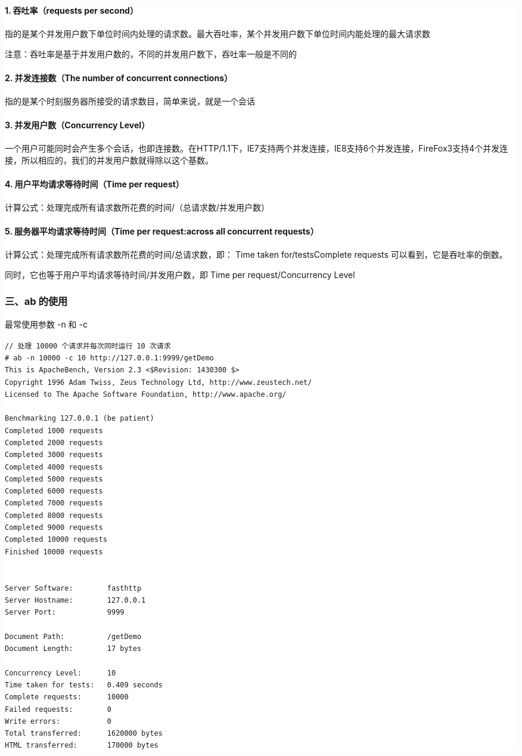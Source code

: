 #### 1. 吞吐率（requests per second）

指的是某个并发用户数下单位时间内处理的请求数。最大吞吐率，某个并发用户数下单位时间内能处理的最大请求数

注意：吞吐率是基于并发用户数的，不同的并发用户数下，吞吐率一般是不同的

#### 2. 并发连接数（The number of concurrent connections）

指的是某个时刻服务器所接受的请求数目，简单来说，就是一个会话

#### 3. 并发用户数（Concurrency Level）

一个用户可能同时会产生多个会话，也即连接数。在HTTP/1.1下，IE7支持两个并发连接，IE8支持6个并发连接，FireFox3支持4个并发连接，所以相应的，我们的并发用户数就得除以这个基数。

#### 4. 用户平均请求等待时间（Time per request）

计算公式：处理完成所有请求数所花费的时间/（总请求数/并发用户数）

#### 5. 服务器平均请求等待时间（Time per request:across all concurrent requests）

计算公式：处理完成所有请求数所花费的时间/总请求数，即：
Time taken for/testsComplete requests
可以看到，它是吞吐率的倒数。

同时，它也等于用户平均请求等待时间/并发用户数，即
Time per request/Concurrency Level

### 三、ab 的使用

最常使用参数 -n 和 -c 

```
// 处理 10000 个请求并每次同时运行 10 次请求 
# ab -n 10000 -c 10 http://127.0.0.1:9999/getDemo 
This is ApacheBench, Version 2.3 <$Revision: 1430300 $>
Copyright 1996 Adam Twiss, Zeus Technology Ltd, http://www.zeustech.net/
Licensed to The Apache Software Foundation, http://www.apache.org/

Benchmarking 127.0.0.1 (be patient)
Completed 1000 requests
Completed 2000 requests
Completed 3000 requests
Completed 4000 requests
Completed 5000 requests
Completed 6000 requests
Completed 7000 requests
Completed 8000 requests
Completed 9000 requests
Completed 10000 requests
Finished 10000 requests


Server Software:        fasthttp
Server Hostname:        127.0.0.1
Server Port:            9999

Document Path:          /getDemo
Document Length:        17 bytes

Concurrency Level:      10
Time taken for tests:   0.409 seconds
Complete requests:      10000
Failed requests:        0
Write errors:           0
Total transferred:      1620000 bytes
HTML transferred:       170000 bytes
```